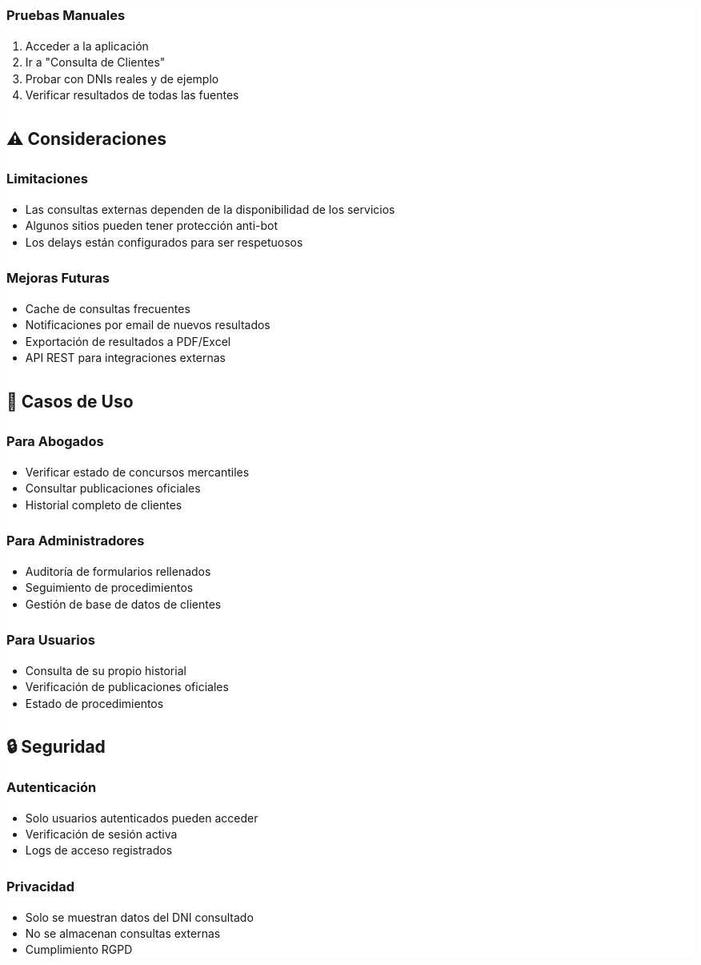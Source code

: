 ### Pruebas Manuales
1. Acceder a la aplicación
2. Ir a "Consulta de Clientes"
3. Probar con DNIs reales y de ejemplo
4. Verificar resultados de todas las fuentes

## ⚠️ Consideraciones

### Limitaciones
- Las consultas externas dependen de la disponibilidad de los servicios
- Algunos sitios pueden tener protección anti-bot
- Los delays están configurados para ser respetuosos

### Mejoras Futuras
- Cache de consultas frecuentes
- Notificaciones por email de nuevos resultados
- Exportación de resultados a PDF/Excel
- API REST para integraciones externas

## 🎯 Casos de Uso

### Para Abogados
- Verificar estado de concursos mercantiles
- Consultar publicaciones oficiales
- Historial completo de clientes

### Para Administradores
- Auditoría de formularios rellenados
- Seguimiento de procedimientos
- Gestión de base de datos de clientes

### Para Usuarios
- Consulta de su propio historial
- Verificación de publicaciones oficiales
- Estado de procedimientos

## 🔒 Seguridad

### Autenticación
- Solo usuarios autenticados pueden acceder
- Verificación de sesión activa
- Logs de acceso registrados

### Privacidad
- Solo se muestran datos del DNI consultado
- No se almacenan consultas externas
- Cumplimiento RGPD
